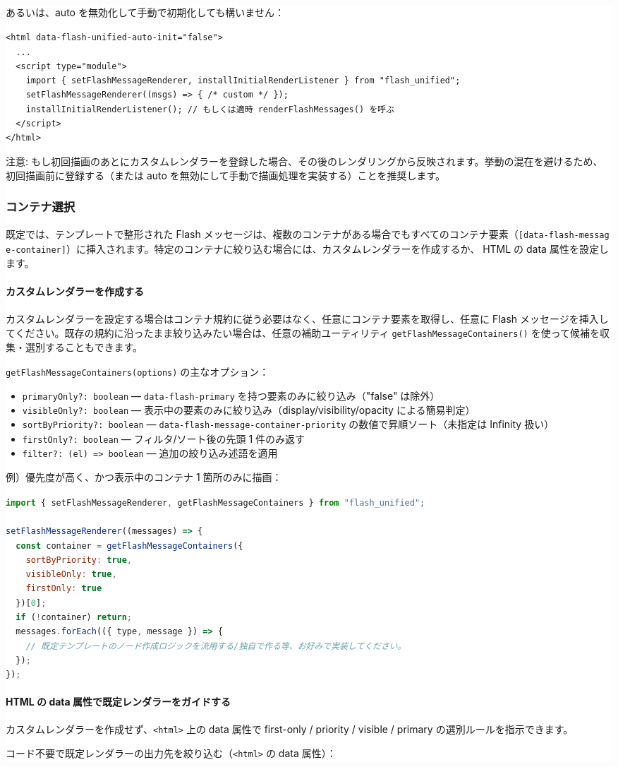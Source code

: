 あるいは、auto を無効化して手動で初期化しても構いません：
```erb
<html data-flash-unified-auto-init="false">
  ...
  <script type="module">
    import { setFlashMessageRenderer, installInitialRenderListener } from "flash_unified";
    setFlashMessageRenderer((msgs) => { /* custom */ });
    installInitialRenderListener(); // もしくは適時 renderFlashMessages() を呼ぶ
  </script>
</html>
```

注意: もし初回描画のあとにカスタムレンダラーを登録した場合、その後のレンダリングから反映されます。挙動の混在を避けるため、初回描画前に登録する（または auto を無効にして手動で描画処理を実装する）ことを推奨します。

### コンテナ選択

既定では、テンプレートで整形された Flash メッセージは、複数のコンテナがある場合でもすべてのコンテナ要素（`[data-flash-message-container]`）に挿入されます。特定のコンテナに絞り込む場合には、カスタムレンダラーを作成するか、 HTML の data 属性を設定します。

#### カスタムレンダラーを作成する

カスタムレンダラーを設定する場合はコンテナ規約に従う必要はなく、任意にコンテナ要素を取得し、任意に Flash メッセージを挿入してください。既存の規約に沿ったまま絞り込みたい場合は、任意の補助ユーティリティ `getFlashMessageContainers()` を使って候補を収集・選別することもできます。

`getFlashMessageContainers(options)` の主なオプション：
- `primaryOnly?: boolean` — `data-flash-primary` を持つ要素のみに絞り込み（"false" は除外）
- `visibleOnly?: boolean` — 表示中の要素のみに絞り込み（display/visibility/opacity による簡易判定）
- `sortByPriority?: boolean` — `data-flash-message-container-priority` の数値で昇順ソート（未指定は Infinity 扱い）
- `firstOnly?: boolean` — フィルタ/ソート後の先頭 1 件のみ返す
- `filter?: (el) => boolean` — 追加の絞り込み述語を適用

例）優先度が高く、かつ表示中のコンテナ 1 箇所のみに描画：
```js
import { setFlashMessageRenderer, getFlashMessageContainers } from "flash_unified";

setFlashMessageRenderer((messages) => {
  const container = getFlashMessageContainers({
    sortByPriority: true,
    visibleOnly: true,
    firstOnly: true
  })[0];
  if (!container) return;
  messages.forEach(({ type, message }) => {
    // 既定テンプレートのノード作成ロジックを流用する/独自で作る等、お好みで実装してください。
  });
});
```

#### HTML の data 属性で既定レンダラーをガイドする

カスタムレンダラーを作成せず、`<html>` 上の data 属性で first-only / priority / visible / primary の選別ルールを指示できます。

コード不要で既定レンダラーの出力先を絞り込む（`<html>` の data 属性）：
